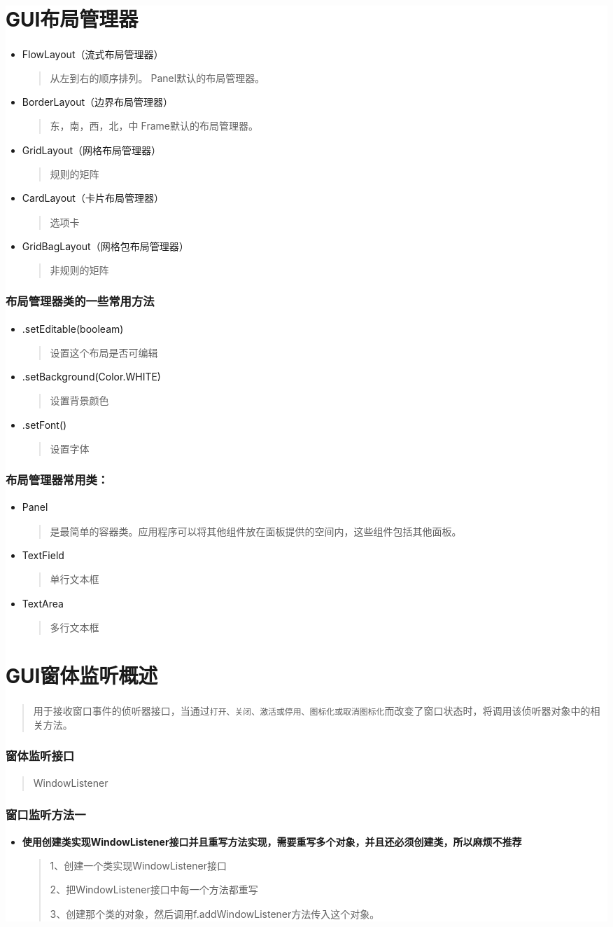 
# GUI布局管理器
- FlowLayout（流式布局管理器）
	> 从左到右的顺序排列。
	> Panel默认的布局管理器。
- BorderLayout（边界布局管理器）
	> 东，南，西，北，中
	> Frame默认的布局管理器。
- GridLayout（网格布局管理器）
	> 规则的矩阵
- CardLayout（卡片布局管理器）
	> 选项卡
- GridBagLayout（网格包布局管理器）
	> 非规则的矩阵

### 布局管理器类的一些常用方法
- .setEditable(booleam)
	> 设置这个布局是否可编辑
- .setBackground(Color.WHITE)
	> 设置背景颜色
- .setFont()	
	> 设置字体


### 布局管理器常用类：
- Panel
	> 是最简单的容器类。应用程序可以将其他组件放在面板提供的空间内，这些组件包括其他面板。 

- TextField
	> 单行文本框
- TextArea
	> 多行文本框



# GUI窗体监听概述
> 用于接收窗口事件的侦听器接口，当通过`打开、关闭、激活或停用、图标化或取消图标化`而改变了窗口状态时，将调用该侦听器对象中的相关方法。

### 窗体监听接口
> WindowListener


### 窗口监听方法一
- **使用创建类实现WindowListener接口并且重写方法实现，需要重写多个对象，并且还必须创建类，所以麻烦不推荐**
	> 1、创建一个类实现WindowListener接口
	> 
	> 2、把WindowListener接口中每一个方法都重写
	> 
	> 3、创建那个类的对象，然后调用f.addWindowListener方法传入这个对象。
